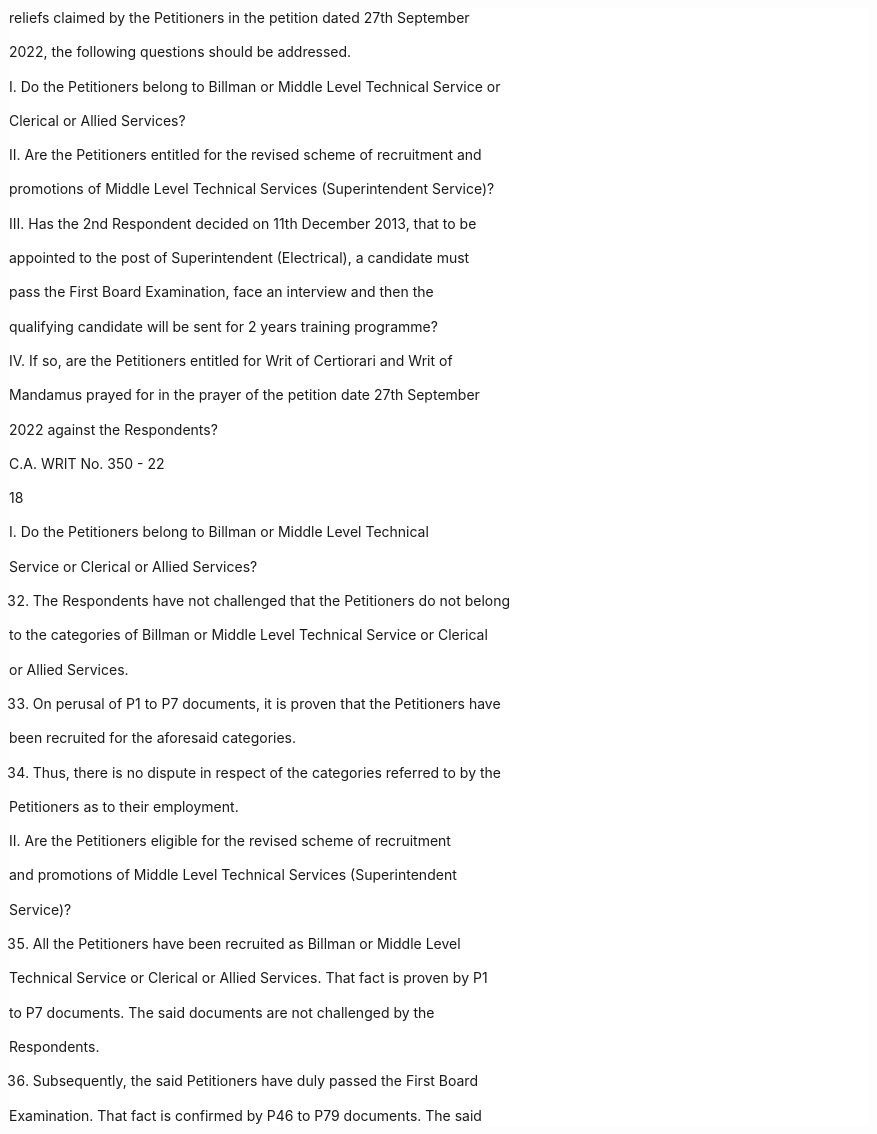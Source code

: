reliefs claimed by the Petitioners in the petition dated 27th September

2022, the following questions should be addressed.

I. Do the Petitioners belong to Billman or Middle Level Technical Service or

Clerical or Allied Services?

II. Are the Petitioners entitled for the revised scheme of recruitment and

promotions of Middle Level Technical Services (Superintendent Service)?

III. Has the 2nd Respondent decided on 11th December 2013, that to be

appointed to the post of Superintendent (Electrical), a candidate must

pass the First Board Examination, face an interview and then the

qualifying candidate will be sent for 2 years training programme?

IV. If so, are the Petitioners entitled for Writ of Certiorari and Writ of

Mandamus prayed for in the prayer of the petition date 27th September

2022 against the Respondents?

C.A. WRIT No. 350 - 22

18

I. Do the Petitioners belong to Billman or Middle Level Technical

Service or Clerical or Allied Services?

32) The Respondents have not challenged that the Petitioners do not belong

to the categories of Billman or Middle Level Technical Service or Clerical

or Allied Services.

33) On perusal of P1 to P7 documents, it is proven that the Petitioners have

been recruited for the aforesaid categories.

34) Thus, there is no dispute in respect of the categories referred to by the

Petitioners as to their employment.

II. Are the Petitioners eligible for the revised scheme of recruitment

and promotions of Middle Level Technical Services (Superintendent

Service)?

35) All the Petitioners have been recruited as Billman or Middle Level

Technical Service or Clerical or Allied Services. That fact is proven by P1

to P7 documents. The said documents are not challenged by the

Respondents.

36) Subsequently, the said Petitioners have duly passed the First Board

Examination. That fact is confirmed by P46 to P79 documents. The said

